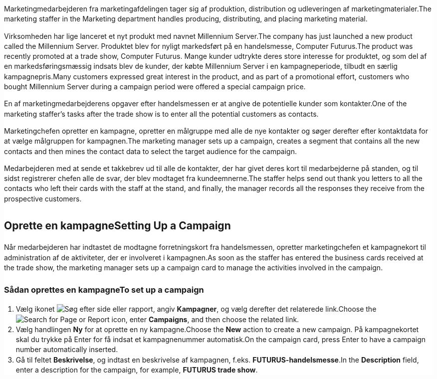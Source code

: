  <span data-ttu-id="a38ab-131">Marketingmedarbejderen fra marketingafdelingen tager sig af produktion, distribution og udleveringen af marketingmaterialer.</span><span class="sxs-lookup"><span data-stu-id="a38ab-131">The marketing staffer in the Marketing department handles producing, distributing, and placing marketing material.</span></span>  

 <span data-ttu-id="a38ab-132">Virksomheden har lige lanceret et nyt produkt med navnet Millennium Server.</span><span class="sxs-lookup"><span data-stu-id="a38ab-132">The company has just launched a new product called the Millennium Server.</span></span> <span data-ttu-id="a38ab-133">Produktet blev for nyligt markedsført på en handelsmesse, Computer Futurus.</span><span class="sxs-lookup"><span data-stu-id="a38ab-133">The product was recently promoted at a trade show, Computer Futurus.</span></span> <span data-ttu-id="a38ab-134">Mange kunder udtrykte deres store interesse for produktet, og som del af en markedsføringsmæssig indsats blev de kunder, der købte Millennium Server i en kampagneperiode, tilbudt en særlig kampagnepris.</span><span class="sxs-lookup"><span data-stu-id="a38ab-134">Many customers expressed great interest in the product, and as part of a promotional effort, customers who bought Millennium Server during a campaign period were offered a special campaign price.</span></span>  

 <span data-ttu-id="a38ab-135">En af marketingmedarbejderens opgaver efter handelsmessen er at angive de potentielle kunder som kontakter.</span><span class="sxs-lookup"><span data-stu-id="a38ab-135">One of the marketing staffer’s tasks after the trade show is to enter all the potential customers as contacts.</span></span>  

 <span data-ttu-id="a38ab-136">Marketingchefen opretter en kampagne, opretter en målgruppe med alle de nye kontakter og søger derefter efter kontaktdata for at vælge målgruppen for kampagnen.</span><span class="sxs-lookup"><span data-stu-id="a38ab-136">The marketing manager sets up a campaign, creates a segment that contains all the new contacts and then mines the contact data to select the target audience for the campaign.</span></span>  

 <span data-ttu-id="a38ab-137">Medarbejderen med at sende et takkebrev ud til alle de kontakter, der har givet deres kort til medarbejderne på standen, og til sidst registrerer chefen alle de svar, der blev modtaget fra kundeemnerne.</span><span class="sxs-lookup"><span data-stu-id="a38ab-137">The staffer helps send out thank you letters to all the contacts who left their cards with the staff at the stand, and finally, the manager records all the responses they receive from the prospective customers.</span></span>  

## <a name="setting-up-a-campaign"></a><span data-ttu-id="a38ab-138">Oprette en kampagne</span><span class="sxs-lookup"><span data-stu-id="a38ab-138">Setting Up a Campaign</span></span>  
 <span data-ttu-id="a38ab-139">Når medarbejderen har indtastet de modtagne forretningskort fra handelsmessen, opretter marketingchefen et kampagnekort til administration af de aktiviteter, der er involveret i kampagnen.</span><span class="sxs-lookup"><span data-stu-id="a38ab-139">As soon as the staffer has entered the business cards received at the trade show, the marketing manager sets up a campaign card to manage the activities involved in the campaign.</span></span>  

### <a name="to-set-up-a-campaign"></a><span data-ttu-id="a38ab-140">Sådan oprettes en kampagne</span><span class="sxs-lookup"><span data-stu-id="a38ab-140">To set up a campaign</span></span>  

1.  <span data-ttu-id="a38ab-141">Vælg ikonet ![Søg efter side eller rapport](media/ui-search/search_small.png "Ikonet Søg efter side eller rapport"), angiv **Kampagner**, og vælg derefter det relaterede link.</span><span class="sxs-lookup"><span data-stu-id="a38ab-141">Choose the ![Search for Page or Report](media/ui-search/search_small.png "Search for Page or Report icon") icon, enter **Campaigns**, and then choose the related link.</span></span>  
2.  <span data-ttu-id="a38ab-142">Vælg handlingen **Ny** for at oprette en ny kampagne.</span><span class="sxs-lookup"><span data-stu-id="a38ab-142">Choose the **New** action to create a new campaign.</span></span> <span data-ttu-id="a38ab-143">På kampagnekortet skal du trykke på Enter for få indsat et kampagnenummer automatisk.</span><span class="sxs-lookup"><span data-stu-id="a38ab-143">On the campaign card, press Enter to have a campaign number automatically inserted.</span></span>  
3.  <span data-ttu-id="a38ab-144">Gå til feltet **Beskrivelse**, og indtast en beskrivelse af kampagnen, f.eks. **FUTURUS-handelsmesse**.</span><span class="sxs-lookup"><span data-stu-id="a38ab-144">In the **Description** field, enter a description for the campaign, for example, **FUTURUS trade show**.</span></span>  